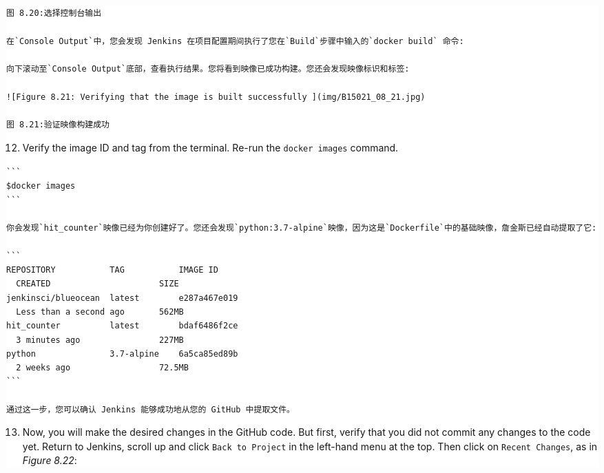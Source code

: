     图 8.20:选择控制台输出

    在`Console Output`中，您会发现 Jenkins 在项目配置期间执行了您在`Build`步骤中输入的`docker build` 命令:

    向下滚动至`Console Output`底部，查看执行结果。您将看到映像已成功构建。您还会发现映像标识和标签:

    ![Figure 8.21: Verifying that the image is built successfully ](img/B15021_08_21.jpg)

    图 8.21:验证映像构建成功

12.  Verify the image ID and tag from the terminal. Re-run the `docker images` command.

    ```
    $docker images
    ```

    你会发现`hit_counter`映像已经为你创建好了。您还会发现`python:3.7-alpine`映像，因为这是`Dockerfile`中的基础映像，詹金斯已经自动提取了它:

    ```
    REPOSITORY           TAG           IMAGE ID
      CREATED                      SIZE
    jenkinsci/blueocean  latest        e287a467e019
      Less than a second ago       562MB
    hit_counter          latest        bdaf6486f2ce
      3 minutes ago                227MB
    python               3.7-alpine    6a5ca85ed89b
      2 weeks ago                  72.5MB
    ```

    通过这一步，您可以确认 Jenkins 能够成功地从您的 GitHub 中提取文件。

13.  Now, you will make the desired changes in the GitHub code. But first, verify that you did not commit any changes to the code yet. Return to Jenkins, scroll up and click `Back to Project` in the left-hand menu at the top. Then click on `Recent Changes`, as in *Figure 8.22*:
